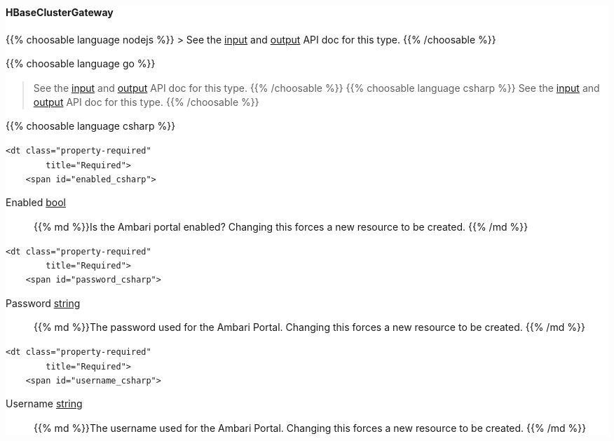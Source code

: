 


<h4 id="hbaseclustergateway">HBase<wbr>Cluster<wbr>Gateway</h4>
{{% choosable language nodejs %}}
> See the <a href="/docs/reference/pkg/nodejs/pulumi/azure/types/input/#HBaseClusterGateway">input</a> and <a href="/docs/reference/pkg/nodejs/pulumi/azure/types/output/#HBaseClusterGateway">output</a> API doc for this type.
{{% /choosable %}}

{{% choosable language go %}}
> See the <a href="https://pkg.go.dev/github.com/pulumi/pulumi-azure/sdk/v3/go/azure/hdinsight?tab=doc#HBaseClusterGatewayArgs">input</a> and <a href="https://pkg.go.dev/github.com/pulumi/pulumi-azure/sdk/v3/go/azure/hdinsight?tab=doc#HBaseClusterGatewayOutput">output</a> API doc for this type.
{{% /choosable %}}
{{% choosable language csharp %}}
> See the <a href="/docs/reference/pkg/dotnet/Pulumi.Azure/Pulumi.Azure.HDInsight.Inputs.HBaseClusterGatewayArgs.html">input</a> and <a href="/docs/reference/pkg/dotnet/Pulumi.Azure/Pulumi.Azure.HDInsight.Outputs.HBaseClusterGateway.html">output</a> API doc for this type.
{{% /choosable %}}




{{% choosable language csharp %}}
<dl class="resources-properties">

    <dt class="property-required"
            title="Required">
        <span id="enabled_csharp">
<a href="#enabled_csharp" style="color: inherit; text-decoration: inherit;">Enabled</a>
</span> 
        <span class="property-indicator"></span>
        <span class="property-type"><a href="https://docs.microsoft.com/en-us/dotnet/csharp/language-reference/builtin-types/built-in-types">bool</a></span>
    </dt>
    <dd>{{% md %}}Is the Ambari portal enabled? Changing this forces a new resource to be created.
{{% /md %}}</dd>

    <dt class="property-required"
            title="Required">
        <span id="password_csharp">
<a href="#password_csharp" style="color: inherit; text-decoration: inherit;">Password</a>
</span> 
        <span class="property-indicator"></span>
        <span class="property-type"><a href="https://docs.microsoft.com/en-us/dotnet/csharp/language-reference/builtin-types/built-in-types">string</a></span>
    </dt>
    <dd>{{% md %}}The password used for the Ambari Portal. Changing this forces a new resource to be created.
{{% /md %}}</dd>

    <dt class="property-required"
            title="Required">
        <span id="username_csharp">
<a href="#username_csharp" style="color: inherit; text-decoration: inherit;">Username</a>
</span> 
        <span class="property-indicator"></span>
        <span class="property-type"><a href="https://docs.microsoft.com/en-us/dotnet/csharp/language-reference/builtin-types/built-in-types">string</a></span>
    </dt>
    <dd>{{% md %}}The username used for the Ambari Portal. Changing this forces a new resource to be created.
{{% /md %}}</dd>
